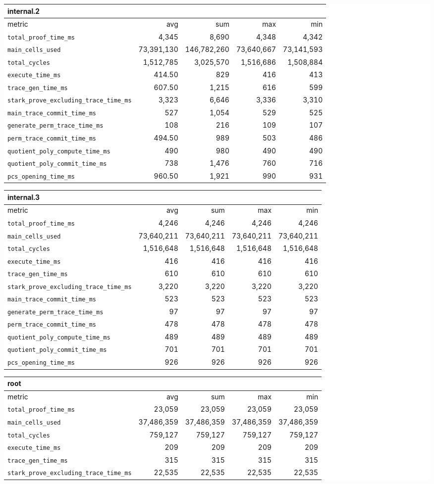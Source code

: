 | internal.2 |||||
|:---|---:|---:|---:|---:|
|metric|avg|sum|max|min|
| `total_proof_time_ms ` |  4,345 |  8,690 |  4,348 |  4,342 |
| `main_cells_used     ` |  73,391,130 |  146,782,260 |  73,640,667 |  73,141,593 |
| `total_cycles        ` |  1,512,785 |  3,025,570 |  1,516,686 |  1,508,884 |
| `execute_time_ms     ` |  414.50 |  829 |  416 |  413 |
| `trace_gen_time_ms   ` |  607.50 |  1,215 |  616 |  599 |
| `stark_prove_excluding_trace_time_ms` |  3,323 |  6,646 |  3,336 |  3,310 |
| `main_trace_commit_time_ms` |  527 |  1,054 |  529 |  525 |
| `generate_perm_trace_time_ms` |  108 |  216 |  109 |  107 |
| `perm_trace_commit_time_ms` |  494.50 |  989 |  503 |  486 |
| `quotient_poly_compute_time_ms` |  490 |  980 |  490 |  490 |
| `quotient_poly_commit_time_ms` |  738 |  1,476 |  760 |  716 |
| `pcs_opening_time_ms ` |  960.50 |  1,921 |  990 |  931 |

| internal.3 |||||
|:---|---:|---:|---:|---:|
|metric|avg|sum|max|min|
| `total_proof_time_ms ` |  4,246 |  4,246 |  4,246 |  4,246 |
| `main_cells_used     ` |  73,640,211 |  73,640,211 |  73,640,211 |  73,640,211 |
| `total_cycles        ` |  1,516,648 |  1,516,648 |  1,516,648 |  1,516,648 |
| `execute_time_ms     ` |  416 |  416 |  416 |  416 |
| `trace_gen_time_ms   ` |  610 |  610 |  610 |  610 |
| `stark_prove_excluding_trace_time_ms` |  3,220 |  3,220 |  3,220 |  3,220 |
| `main_trace_commit_time_ms` |  523 |  523 |  523 |  523 |
| `generate_perm_trace_time_ms` |  97 |  97 |  97 |  97 |
| `perm_trace_commit_time_ms` |  478 |  478 |  478 |  478 |
| `quotient_poly_compute_time_ms` |  489 |  489 |  489 |  489 |
| `quotient_poly_commit_time_ms` |  701 |  701 |  701 |  701 |
| `pcs_opening_time_ms ` |  926 |  926 |  926 |  926 |

| root |||||
|:---|---:|---:|---:|---:|
|metric|avg|sum|max|min|
| `total_proof_time_ms ` |  23,059 |  23,059 |  23,059 |  23,059 |
| `main_cells_used     ` |  37,486,359 |  37,486,359 |  37,486,359 |  37,486,359 |
| `total_cycles        ` |  759,127 |  759,127 |  759,127 |  759,127 |
| `execute_time_ms     ` |  209 |  209 |  209 |  209 |
| `trace_gen_time_ms   ` |  315 |  315 |  315 |  315 |
| `stark_prove_excluding_trace_time_ms` |  22,535 |  22,535 |  22,535 |  22,535 |